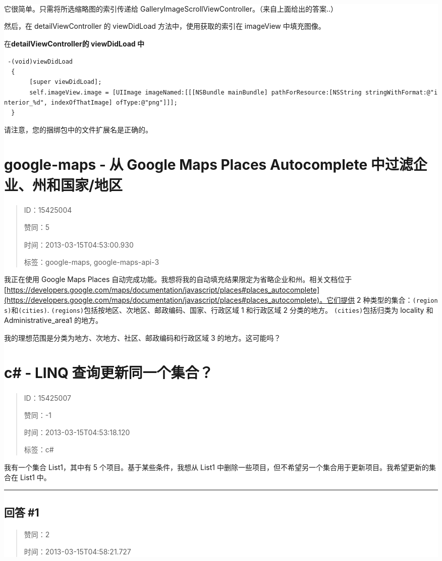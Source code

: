 它很简单。只需将所选缩略图的索引传递给 GalleryImageScrollViewController。（来自上面给出的答案..）

然后，在 detailViewController 的 viewDidLoad 方法中，使用获取的索引在 imageView 中填充图像。

在**detailViewController的 viewDidLoad 中**

```
 -(void)viewDidLoad
  {
       [super viewDidLoad];
       self.imageView.image = [UIImage imageNamed:[[[NSBundle mainBundle] pathForResource:[NSString stringWithFormat:@"interior_%d", indexOfThatImage] ofType:@"png"]]];
  } 
```

请注意，您的捆绑包中的文件扩展名是正确的。

# google-maps - 从 Google Maps Places Autocomplete 中过滤企业、州和国家/地区

> ID：15425004
> 
> 赞同：5
> 
> 时间：2013-03-15T04:53:00.930
> 
> 标签：google-maps, google-maps-api-3

我正在使用 Google Maps Places 自动完成功能。我想将我的自动填充结果限定为省略企业和州。相关文档位于[https://developers.google.com/maps/documentation/javascript/places#places_autocomplete](https://developers.google.com/maps/documentation/javascript/places#places_autocomplete)。它们提供 2 种类型的集合：`(regions)`和`(cities)`. `(regions)`包括按地区、次地区、邮政编码、国家、行政区域 1 和行政区域 2 分类的地方。 `(cities)`包括归类为 locality 和 Administrative_area1 的地方。

我的理想范围是分类为地方、次地方、社区、邮政编码和行政区域 3 的地方。这可能吗？

# c# - LINQ 查询更新同一个集合？

> ID：15425007
> 
> 赞同：-1
> 
> 时间：2013-03-15T04:53:18.120
> 
> 标签：c#

我有一个集合 List1，其中有 5 个项目。基于某些条件，我想从 List1 中删除一些项目，但不希望另一个集合用于更新项目。我希望更新的集合在 List1 中。

* * *

## 回答 #1

> 赞同：2
> 
> 时间：2013-03-15T04:58:21.727
